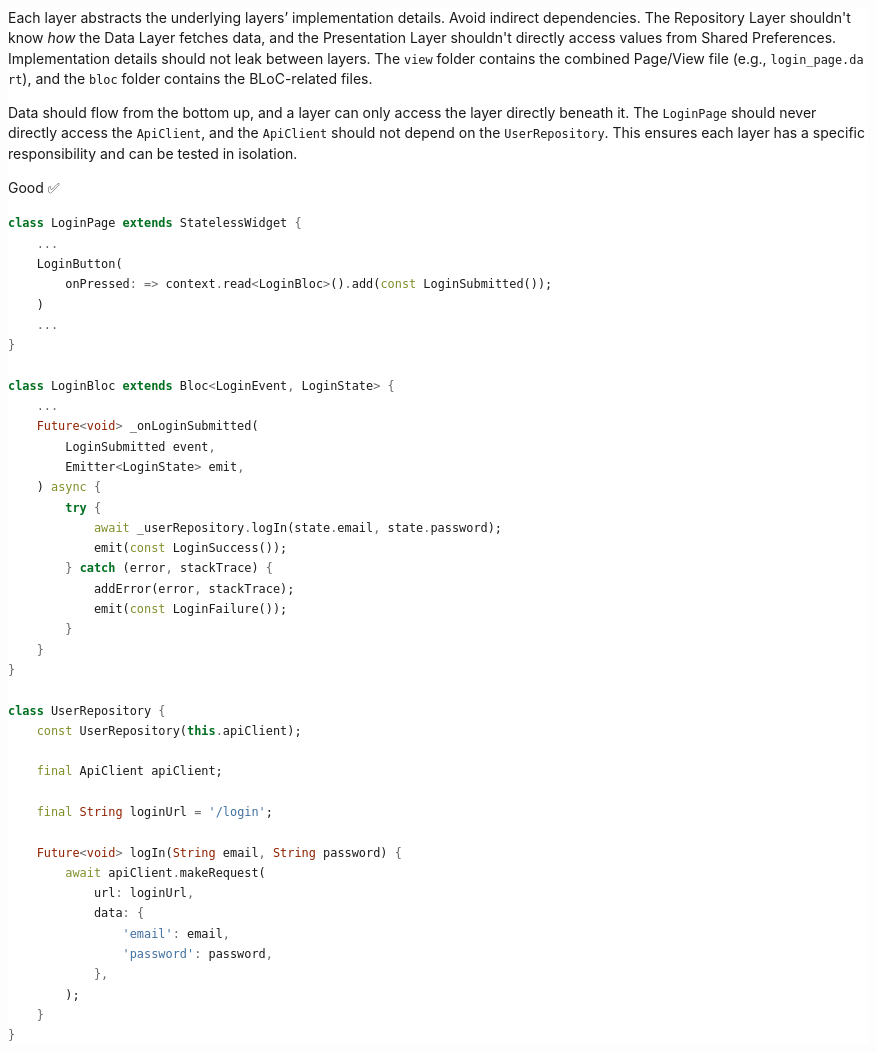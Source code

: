 Each layer abstracts the underlying layers’ implementation details. Avoid indirect dependencies. The Repository Layer shouldn't know *how* the Data Layer fetches data, and the Presentation Layer shouldn't directly access values from Shared Preferences. Implementation details should not leak between layers. The `view` folder contains the combined Page/View file (e.g., `login_page.dart`), and the `bloc` folder contains the BLoC-related files.

Data should flow from the bottom up, and a layer can only access the layer directly beneath it.  The `LoginPage` should never directly access the `ApiClient`, and the `ApiClient` should not depend on the `UserRepository`. This ensures each layer has a specific responsibility and can be tested in isolation.

Good ✅

```dart
class LoginPage extends StatelessWidget {
    ...
    LoginButton(
        onPressed: => context.read<LoginBloc>().add(const LoginSubmitted());
    )
    ...
}

class LoginBloc extends Bloc<LoginEvent, LoginState> {
    ...
    Future<void> _onLoginSubmitted(
        LoginSubmitted event,
        Emitter<LoginState> emit,
    ) async {
        try {
            await _userRepository.logIn(state.email, state.password);
            emit(const LoginSuccess());
        } catch (error, stackTrace) {
            addError(error, stackTrace);
            emit(const LoginFailure());
        }
    }
}

class UserRepository {
    const UserRepository(this.apiClient);

    final ApiClient apiClient;

    final String loginUrl = '/login';

    Future<void> logIn(String email, String password) {
        await apiClient.makeRequest(
            url: loginUrl,
            data: {
                'email': email,
                'password': password,
            },
        );
    }
}
```
